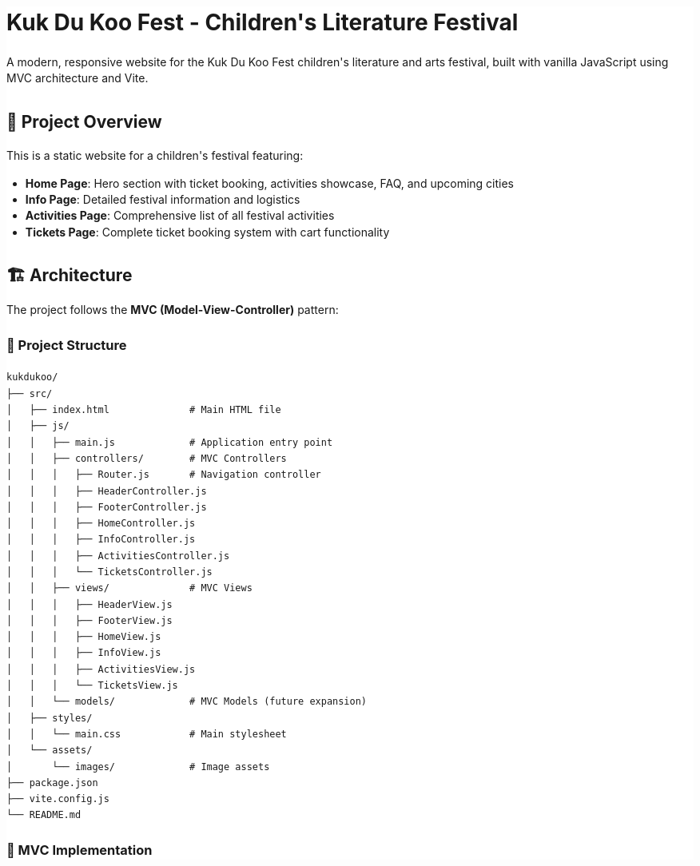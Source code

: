 # Kuk Du Koo Fest - Children's Literature Festival

A modern, responsive website for the Kuk Du Koo Fest children's literature and arts festival, built with vanilla JavaScript using MVC architecture and Vite.

## 🎯 Project Overview

This is a static website for a children's festival featuring:
- **Home Page**: Hero section with ticket booking, activities showcase, FAQ, and upcoming cities
- **Info Page**: Detailed festival information and logistics
- **Activities Page**: Comprehensive list of all festival activities
- **Tickets Page**: Complete ticket booking system with cart functionality

## 🏗️ Architecture

The project follows the **MVC (Model-View-Controller)** pattern:

### 📁 Project Structure
```
kukdukoo/
├── src/
│   ├── index.html              # Main HTML file
│   ├── js/
│   │   ├── main.js             # Application entry point
│   │   ├── controllers/        # MVC Controllers
│   │   │   ├── Router.js       # Navigation controller
│   │   │   ├── HeaderController.js
│   │   │   ├── FooterController.js
│   │   │   ├── HomeController.js
│   │   │   ├── InfoController.js
│   │   │   ├── ActivitiesController.js
│   │   │   └── TicketsController.js
│   │   ├── views/              # MVC Views
│   │   │   ├── HeaderView.js
│   │   │   ├── FooterView.js
│   │   │   ├── HomeView.js
│   │   │   ├── InfoView.js
│   │   │   ├── ActivitiesView.js
│   │   │   └── TicketsView.js
│   │   └── models/             # MVC Models (future expansion)
│   ├── styles/
│   │   └── main.css            # Main stylesheet
│   └── assets/
│       └── images/             # Image assets
├── package.json
├── vite.config.js
└── README.md
```

### 🔧 MVC Implementation
